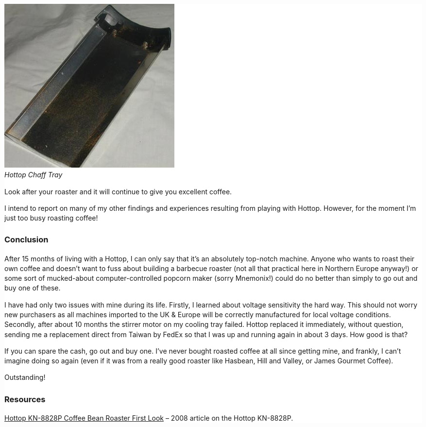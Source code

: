 ![Hottop Chaff Tray](Hottop_chaff_tray_cropped35.jpg)  
*Hottop Chaff Tray*

Look after your roaster and it will continue to give you excellent coffee.

I intend to report on many of my other findings and experiences resulting from playing with Hottop. However, for the moment I’m just too busy roasting coffee!

### Conclusion

After 15 months of living with a Hottop, I can only say that it’s an absolutely top-notch machine. Anyone who wants to roast their own coffee and doesn’t want to fuss about building a barbecue roaster (not all that practical here in Northern Europe anyway!) or some sort of mucked-about computer-controlled popcorn maker (sorry Mnemonix!) could do no better than simply to go out and buy one of these.

I have had only two issues with mine during its life. Firstly, I learned about voltage sensitivity the hard way. This should not worry new purchasers as all machines imported to the UK & Europe will be correctly manufactured for local voltage conditions. Secondly, after about 10 months the stirrer motor on my cooling tray failed. Hottop replaced it immediately, without question, sending me a replacement direct from Taiwan by FedEx so that I was up and running again in about 3 days. How good is that?

If you can spare the cash, go out and buy one. I’ve never bought roasted coffee at all since getting mine, and frankly, I can’t imagine doing so again (even if it was from a really good roaster like Hasbean, Hill and Valley, or James Gourmet Coffee).

Outstanding!

### Resources

[Hottop KN-8828P Coffee Bean Roaster First Look](http://ineedcoffee.com/hottop-kn-8828p-coffee-bean-roaster-first-look/) – 2008 article on the Hottop KN-8828P.